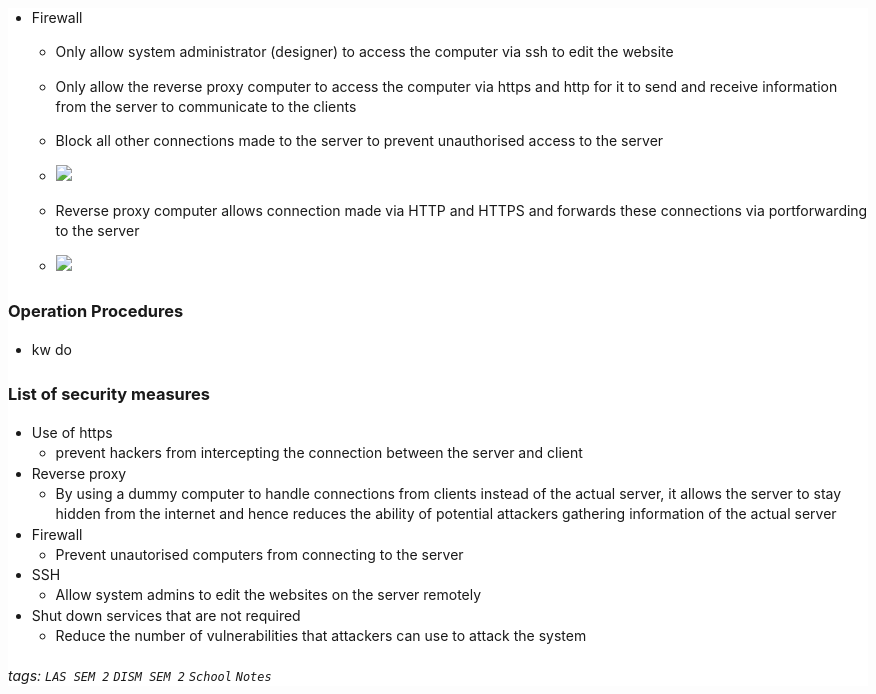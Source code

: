 - Firewall
    - Only allow system administrator (designer) to access the computer via ssh to edit the website
    - Only allow the reverse proxy computer to access the computer via https and http for it to send and receive information from the server to communicate to the clients
    - Block all other connections made to the server to prevent unauthorised access to the server
    - ![](https://i.imgur.com/nXOs55K.png)

    - Reverse proxy computer allows connection made via HTTP and HTTPS and forwards these connections via portforwarding to the server
    - ![](https://i.imgur.com/H49vDa3.png)


### Operation Procedures
- kw do

### List of security measures
- Use of https 
    - prevent hackers from intercepting the connection between the server and client
- Reverse proxy
    - By using a dummy computer to handle connections from clients instead of the actual server, it allows the server to stay hidden from the internet and hence reduces the ability of potential attackers gathering information of the actual server
- Firewall
    - Prevent unautorised computers from connecting to the server
- SSH
    - Allow system admins to edit the websites on the server remotely
- Shut down services that are not required
    - Reduce the number of vulnerabilities that attackers can use to attack the system
    


###### tags: `LAS SEM 2` `DISM SEM 2` `School` `Notes`